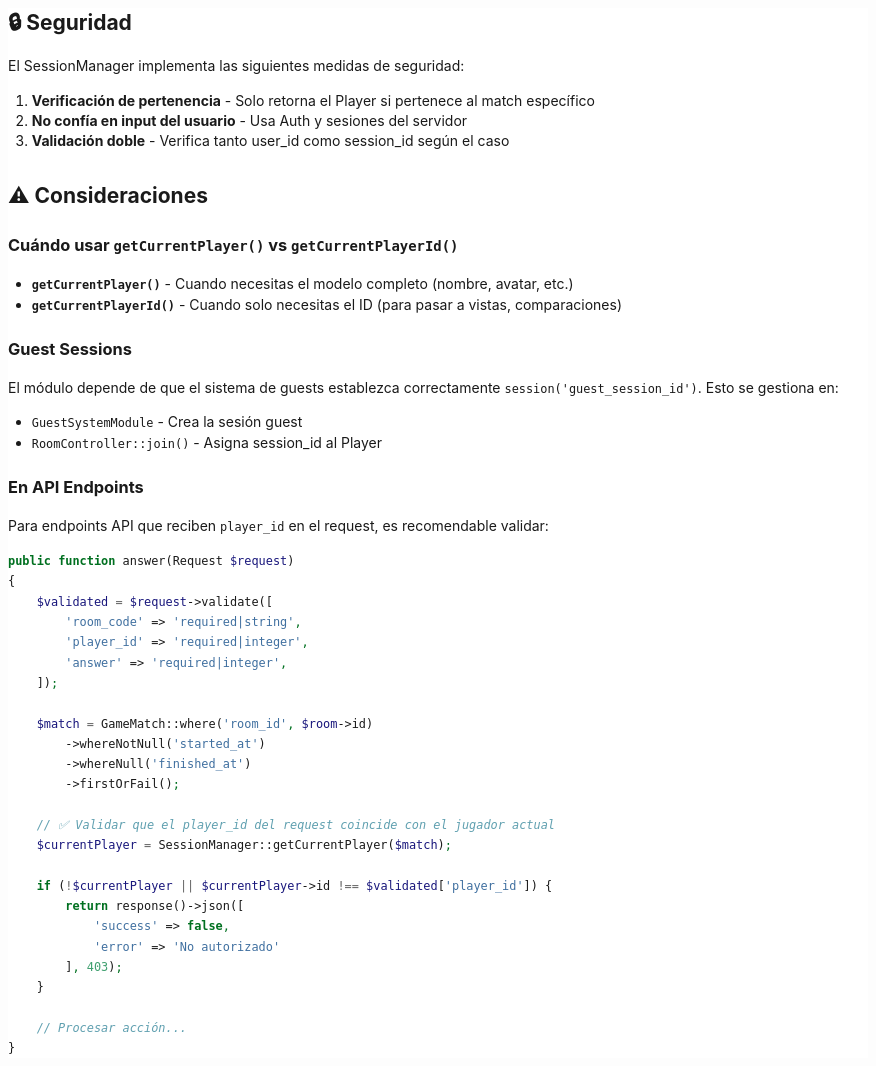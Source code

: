 ## 🔒 Seguridad

El SessionManager implementa las siguientes medidas de seguridad:

1. **Verificación de pertenencia** - Solo retorna el Player si pertenece al match específico
2. **No confía en input del usuario** - Usa Auth y sesiones del servidor
3. **Validación doble** - Verifica tanto user_id como session_id según el caso

## ⚠️ Consideraciones

### Cuándo usar `getCurrentPlayer()` vs `getCurrentPlayerId()`

- **`getCurrentPlayer()`** - Cuando necesitas el modelo completo (nombre, avatar, etc.)
- **`getCurrentPlayerId()`** - Cuando solo necesitas el ID (para pasar a vistas, comparaciones)

### Guest Sessions

El módulo depende de que el sistema de guests establezca correctamente `session('guest_session_id')`. Esto se gestiona en:
- `GuestSystemModule` - Crea la sesión guest
- `RoomController::join()` - Asigna session_id al Player

### En API Endpoints

Para endpoints API que reciben `player_id` en el request, es recomendable validar:

```php
public function answer(Request $request)
{
    $validated = $request->validate([
        'room_code' => 'required|string',
        'player_id' => 'required|integer',
        'answer' => 'required|integer',
    ]);

    $match = GameMatch::where('room_id', $room->id)
        ->whereNotNull('started_at')
        ->whereNull('finished_at')
        ->firstOrFail();

    // ✅ Validar que el player_id del request coincide con el jugador actual
    $currentPlayer = SessionManager::getCurrentPlayer($match);

    if (!$currentPlayer || $currentPlayer->id !== $validated['player_id']) {
        return response()->json([
            'success' => false,
            'error' => 'No autorizado'
        ], 403);
    }

    // Procesar acción...
}
```
